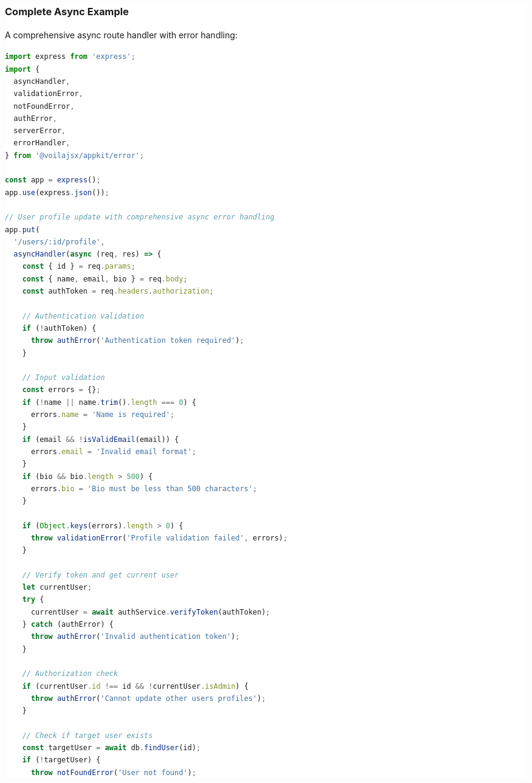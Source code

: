 ### Complete Async Example

A comprehensive async route handler with error handling:

```javascript
import express from 'express';
import {
  asyncHandler,
  validationError,
  notFoundError,
  authError,
  serverError,
  errorHandler,
} from '@voilajsx/appkit/error';

const app = express();
app.use(express.json());

// User profile update with comprehensive async error handling
app.put(
  '/users/:id/profile',
  asyncHandler(async (req, res) => {
    const { id } = req.params;
    const { name, email, bio } = req.body;
    const authToken = req.headers.authorization;

    // Authentication validation
    if (!authToken) {
      throw authError('Authentication token required');
    }

    // Input validation
    const errors = {};
    if (!name || name.trim().length === 0) {
      errors.name = 'Name is required';
    }
    if (email && !isValidEmail(email)) {
      errors.email = 'Invalid email format';
    }
    if (bio && bio.length > 500) {
      errors.bio = 'Bio must be less than 500 characters';
    }

    if (Object.keys(errors).length > 0) {
      throw validationError('Profile validation failed', errors);
    }

    // Verify token and get current user
    let currentUser;
    try {
      currentUser = await authService.verifyToken(authToken);
    } catch (authError) {
      throw authError('Invalid authentication token');
    }

    // Authorization check
    if (currentUser.id !== id && !currentUser.isAdmin) {
      throw authError('Cannot update other users profiles');
    }

    // Check if target user exists
    const targetUser = await db.findUser(id);
    if (!targetUser) {
      throw notFoundError('User not found');
```